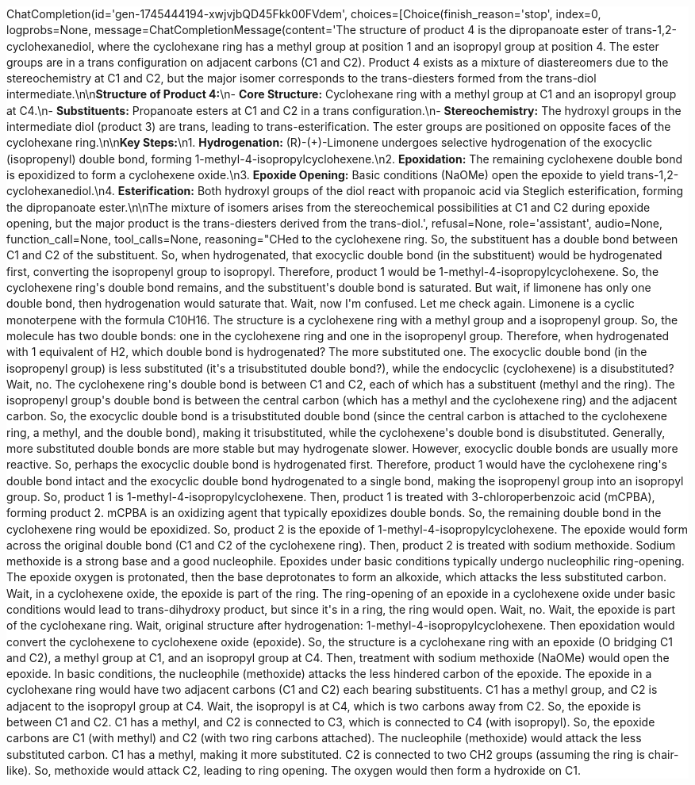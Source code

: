 ChatCompletion(id='gen-1745444194-xwjvjbQD45Fkk00FVdem',
choices=[Choice(finish_reason='stop', index=0, logprobs=None, message=ChatCompletionMessage(content='The structure of product 4 is the dipropanoate ester of trans-1,2-cyclohexanediol, where the cyclohexane ring has a methyl group at position 1 and an isopropyl group at position 4. The ester groups are in a trans configuration on adjacent carbons (C1 and C2). Product 4 exists as a mixture of diastereomers due to the stereochemistry at C1 and C2, but the major isomer corresponds to the trans-diesters formed from the trans-diol intermediate.\n\n**Structure of Product 4:**\n- **Core Structure:** Cyclohexane ring with a methyl group at C1 and an isopropyl group at C4.\n- **Substituents:** Propanoate esters at C1 and C2 in a trans configuration.\n- **Stereochemistry:** The hydroxyl groups in the intermediate diol (product 3) are trans, leading to trans-esterification. The ester groups are positioned on opposite faces of the cyclohexane ring.\n\n**Key Steps:**\n1. **Hydrogenation:** (R)-(+)-Limonene undergoes selective hydrogenation of the exocyclic (isopropenyl) double bond, forming 1-methyl-4-isopropylcyclohexene.\n2. **Epoxidation:** The remaining cyclohexene double bond is epoxidized to form a cyclohexene oxide.\n3. **Epoxide Opening:** Basic conditions (NaOMe) open the epoxide to yield trans-1,2-cyclohexanediol.\n4. **Esterification:** Both hydroxyl groups of the diol react with propanoic acid via Steglich esterification, forming the dipropanoate ester.\n\nThe mixture of isomers arises from the stereochemical possibilities at C1 and C2 during epoxide opening, but the major product is the trans-diesters derived from the trans-diol.', refusal=None, role='assistant', audio=None, function_call=None, tool_calls=None, reasoning="CHed to the cyclohexene ring. So, the substituent has a double bond between C1 and C2 of the substituent. So, when hydrogenated, that exocyclic double bond (in the substituent) would be hydrogenated first, converting the isopropenyl group to isopropyl. Therefore, product 1 would be 1-methyl-4-isopropylcyclohexene. So, the cyclohexene ring's double bond remains, and the substituent's double bond is saturated. But wait, if limonene has only one double bond, then hydrogenation would saturate that. Wait, now I'm confused. Let me check again. Limonene is a cyclic monoterpene with the formula C10H16. The structure is a cyclohexene ring with a methyl group and a isopropenyl group. So, the molecule has two double bonds: one in the cyclohexene ring and one in the isopropenyl group. Therefore, when hydrogenated with 1 equivalent of H2, which double bond is hydrogenated? The more substituted one. The exocyclic double bond (in the isopropenyl group) is less substituted (it's a trisubstituted double bond?), while the endocyclic (cyclohexene) is a disubstituted? Wait, no. The cyclohexene ring's double bond is between C1 and C2, each of which has a substituent (methyl and the ring). The isopropenyl group's double bond is between the central carbon (which has a methyl and the cyclohexene ring) and the adjacent carbon. So, the exocyclic double bond is a trisubstituted double bond (since the central carbon is attached to the cyclohexene ring, a methyl, and the double bond), making it trisubstituted, while the cyclohexene's double bond is disubstituted. Generally, more substituted double bonds are more stable but may hydrogenate slower. However, exocyclic double bonds are usually more reactive. So, perhaps the exocyclic double bond is hydrogenated first. Therefore, product 1 would have the cyclohexene ring's double bond intact and the exocyclic double bond hydrogenated to a single bond, making the isopropenyl group into an isopropyl group. So, product 1 is 1-methyl-4-isopropylcyclohexene. Then, product 1 is treated with 3-chloroperbenzoic acid (mCPBA), forming product 2. mCPBA is an oxidizing agent that typically epoxidizes double bonds. So, the remaining double bond in the cyclohexene ring would be epoxidized. So, product 2 is the epoxide of 1-methyl-4-isopropylcyclohexene. The epoxide would form across the original double bond (C1 and C2 of the cyclohexene ring). Then, product 2 is treated with sodium methoxide. Sodium methoxide is a strong base and a good nucleophile. Epoxides under basic conditions typically undergo nucleophilic ring-opening. The epoxide oxygen is protonated, then the base deprotonates to form an alkoxide, which attacks the less substituted carbon. Wait, in a cyclohexene oxide, the epoxide is part of the ring. The ring-opening of an epoxide in a cyclohexene oxide under basic conditions would lead to trans-dihydroxy product, but since it's in a ring, the ring would open. Wait, no. Wait, the epoxide is part of the cyclohexane ring. Wait, original structure after hydrogenation: 1-methyl-4-isopropylcyclohexene. Then epoxidation would convert the cyclohexene to cyclohexene oxide (epoxide). So, the structure is a cyclohexane ring with an epoxide (O bridging C1 and C2), a methyl group at C1, and an isopropyl group at C4. Then, treatment with sodium methoxide (NaOMe) would open the epoxide. In basic conditions, the nucleophile (methoxide) attacks the less hindered carbon of the epoxide. The epoxide in a cyclohexane ring would have two adjacent carbons (C1 and C2) each bearing substituents. C1 has a methyl group, and C2 is adjacent to the isopropyl group at C4. Wait, the isopropyl is at C4, which is two carbons away from C2. So, the epoxide is between C1 and C2. C1 has a methyl, and C2 is connected to C3, which is connected to C4 (with isopropyl). So, the epoxide carbons are C1 (with methyl) and C2 (with two ring carbons attached). The nucleophile (methoxide) would attack the less substituted carbon. C1 has a methyl, making it more substituted. C2 is connected to two CH2 groups (assuming the ring is chair-like). So, methoxide would attack C2, leading to ring opening. The oxygen would then form a hydroxide on C1.